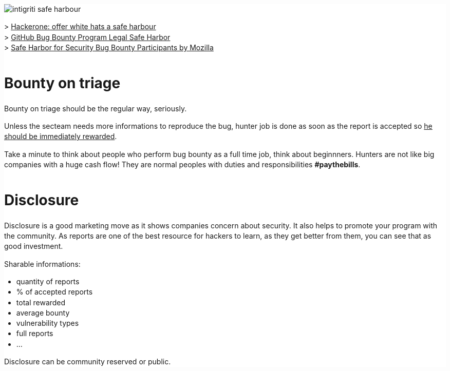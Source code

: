 <img src="/images/intigriti-safe-harbour.png" alt="intigriti safe harbour" />

&gt; [Hackerone: offer white hats a safe harbour](https://www.digitalnewsasia.com/digital-economy/hackerone-offer-white-hats-safe-harbour)  
&gt; [GitHub Bug Bounty Program Legal Safe Harbor](https://docs.github.com/en/site-policy/security-policies/github-bug-bounty-program-legal-safe-harbor)  
&gt; [Safe Harbor for Security Bug Bounty Participants by Mozilla](https://blog.mozilla.org/security/2018/08/01/safe-harbor-for-security-bug-bounty-participants/)


# Bounty on triage

Bounty on triage should be the regular way, seriously.

Unless the secteam needs more informations to reproduce the bug, hunter job is done as soon as the report is accepted so <u>he should be immediately rewarded</u>.

Take a minute to think about people who perform bug bounty as a full time job, think about beginnners.
Hunters are not like big companies with a huge cash flow!
They are normal peoples with duties and responsibilities **#paythebills**.


# Disclosure

Disclosure is a good marketing move as it shows companies concern about security.
It also helps to promote your program with the community.
As reports are one of the best resource for hackers to learn, as they get better from them, you can see that as good investment.

Sharable informations: 
- quantity of reports
- % of accepted reports
- total rewarded
- average bounty
- vulnerability types
- full reports
- …

Disclosure can be community reserved or public.


<style>
    iframe { width: 400px !important; }
</style>

